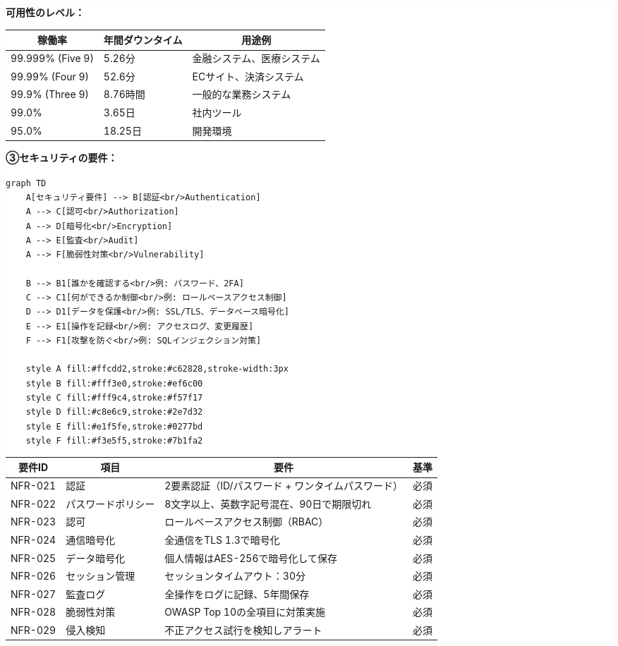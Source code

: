 **可用性のレベル：**

| 稼働率 | 年間ダウンタイム | 用途例 |
|--------|----------------|--------|
| 99.999% (Five 9) | 5.26分 | 金融システム、医療システム |
| 99.99% (Four 9) | 52.6分 | ECサイト、決済システム |
| 99.9% (Three 9) | 8.76時間 | 一般的な業務システム |
| 99.0% | 3.65日 | 社内ツール |
| 95.0% | 18.25日 | 開発環境 |

**③セキュリティの要件：**

```mermaid
graph TD
    A[セキュリティ要件] --> B[認証<br/>Authentication]
    A --> C[認可<br/>Authorization]
    A --> D[暗号化<br/>Encryption]
    A --> E[監査<br/>Audit]
    A --> F[脆弱性対策<br/>Vulnerability]
    
    B --> B1[誰かを確認する<br/>例: パスワード、2FA]
    C --> C1[何ができるか制御<br/>例: ロールベースアクセス制御]
    D --> D1[データを保護<br/>例: SSL/TLS、データベース暗号化]
    E --> E1[操作を記録<br/>例: アクセスログ、変更履歴]
    F --> F1[攻撃を防ぐ<br/>例: SQLインジェクション対策]
    
    style A fill:#ffcdd2,stroke:#c62828,stroke-width:3px
    style B fill:#fff3e0,stroke:#ef6c00
    style C fill:#fff9c4,stroke:#f57f17
    style D fill:#c8e6c9,stroke:#2e7d32
    style E fill:#e1f5fe,stroke:#0277bd
    style F fill:#f3e5f5,stroke:#7b1fa2
```

| 要件ID | 項目 | 要件 | 基準 |
|-------|------|------|------|
| NFR-021 | 認証 | 2要素認証（ID/パスワード + ワンタイムパスワード） | 必須 |
| NFR-022 | パスワードポリシー | 8文字以上、英数字記号混在、90日で期限切れ | 必須 |
| NFR-023 | 認可 | ロールベースアクセス制御（RBAC） | 必須 |
| NFR-024 | 通信暗号化 | 全通信をTLS 1.3で暗号化 | 必須 |
| NFR-025 | データ暗号化 | 個人情報はAES-256で暗号化して保存 | 必須 |
| NFR-026 | セッション管理 | セッションタイムアウト：30分 | 必須 |
| NFR-027 | 監査ログ | 全操作をログに記録、5年間保存 | 必須 |
| NFR-028 | 脆弱性対策 | OWASP Top 10の全項目に対策実施 | 必須 |
| NFR-029 | 侵入検知 | 不正アクセス試行を検知しアラート | 必須 |
